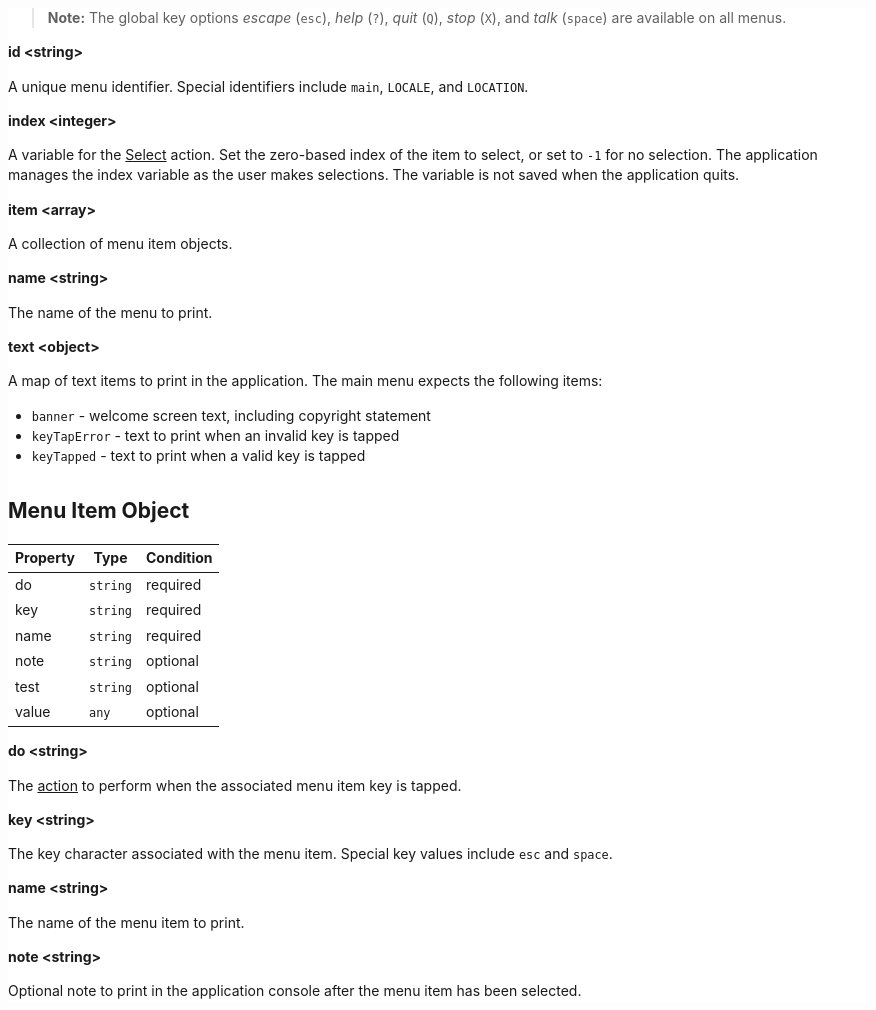 >**Note:** The global key options *escape* (`esc`), *help* (`?`), *quit* (`Q`), *stop* (`X`), and *talk* (`space`) are available on all menus.

**id \<string>**

A unique menu identifier. Special identifiers include `main`, `LOCALE`, and `LOCATION`.

**index \<integer>**

A variable for the [Select](#select) action. Set the zero-based index of the item to select, or set to `-1` for no selection. The application manages the index variable as the user makes selections. The variable is not saved when the application quits.

**item \<array>**

A collection of menu item objects.

**name \<string>**

The name of the menu to print.

**text \<object>**

A map of text items to print in the application. The main menu expects the following items:
- `banner` - welcome screen text, including copyright statement
- `keyTapError` - text to print when an invalid key is tapped
- `keyTapped` - text to print when a valid key is tapped

## Menu Item Object<a id="menu-item-object"></a>

| Property  | Type      | Condition |
| --------- | --------- | --------- |
| do        | `string`  | required  |
| key       | `string`  | required  |
| name      | `string`  | required  |
| note      | `string`  | optional  |
| test      | `string`  | optional  |
| value     | `any`     | optional  |

**do \<string>**

The [action](#menu-actions) to perform when the associated menu item key is tapped.

**key \<string>**

The key character associated with the menu item. Special key values include `esc` and `space`.

**name \<string>**

The name of the menu item to print.

**note \<string>**

Optional note to print in the application console after the menu item has been selected.
